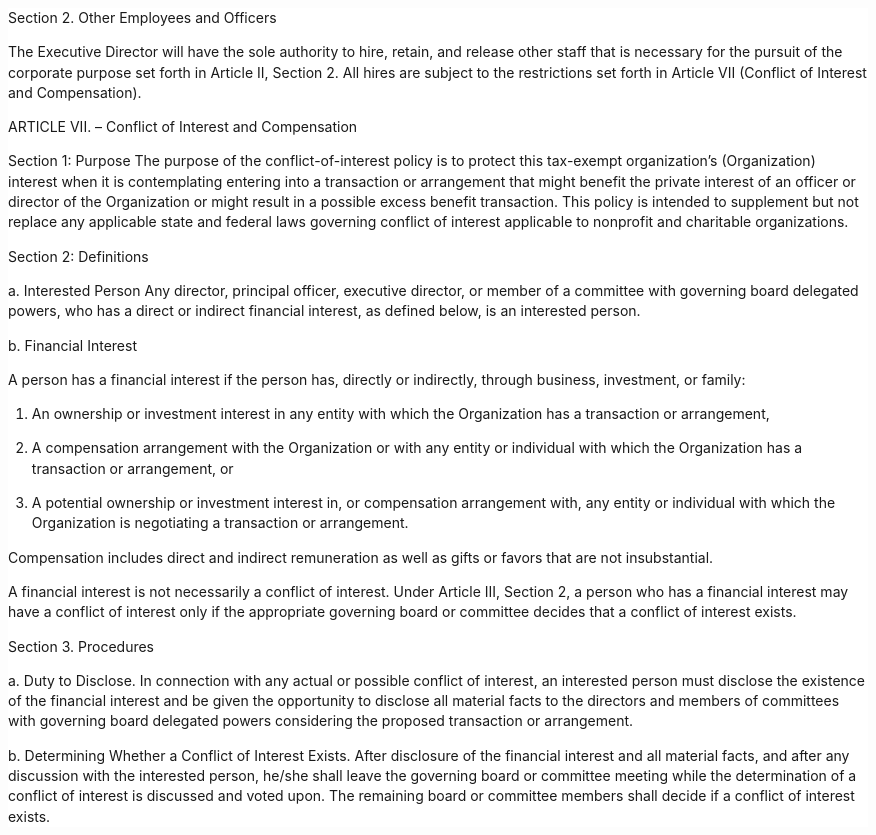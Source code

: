 Section 2. Other Employees and Officers

The Executive Director will have the sole authority to hire, retain, and release other staff that is
necessary for the pursuit of the corporate purpose set forth in Article II, Section 2. All hires are
subject to the restrictions set forth in Article VII (Conflict of Interest and Compensation).

ARTICLE VII. – Conflict of Interest and Compensation

Section 1: Purpose
The purpose of the conflict-of-interest policy is to protect this tax-exempt organization’s
(Organization) interest when it is contemplating entering into a transaction or arrangement that
might benefit the private interest of an officer or director of the Organization or might result in a
possible excess benefit transaction. This policy is intended to supplement but not replace any
applicable state and federal laws governing conflict of interest applicable to nonprofit and
charitable organizations.

Section 2: Definitions

a. Interested Person
Any director, principal officer, executive director, or member of a committee with
governing board delegated powers, who has a direct or indirect financial interest, as defined
below, is an interested person.

b. Financial Interest

A person has a financial interest if the person has, directly or indirectly, through business,
investment, or family:

1. An ownership or investment interest in any entity with which the
Organization has a transaction or arrangement,

2. A compensation arrangement with the Organization or with any entity or
individual with which the Organization has a transaction or arrangement, or

3. A potential ownership or investment interest in, or compensation
arrangement with, any entity or individual with which the Organization is
negotiating a transaction or arrangement.

Compensation includes direct and indirect remuneration as well as gifts or favors that are not
insubstantial.

A financial interest is not necessarily a conflict of interest. Under Article III, Section 2, a person
who has a financial interest may have a conflict of interest only if the appropriate governing board
or committee decides that a conflict of interest exists.

Section 3. Procedures

a. Duty to Disclose. In connection with any actual or possible conflict of interest, an
interested person must disclose the existence of the financial interest and be given the
opportunity to disclose all material facts to the directors and members of committees with
governing board delegated powers considering the proposed transaction or arrangement.

b. Determining Whether a Conflict of Interest Exists. After disclosure of the financial
interest and all material facts, and after any discussion with the interested person, he/she
shall leave the governing board or committee meeting while the determination of a conflict
of interest is discussed and voted upon. The remaining board or committee members shall
decide if a conflict of interest exists.
